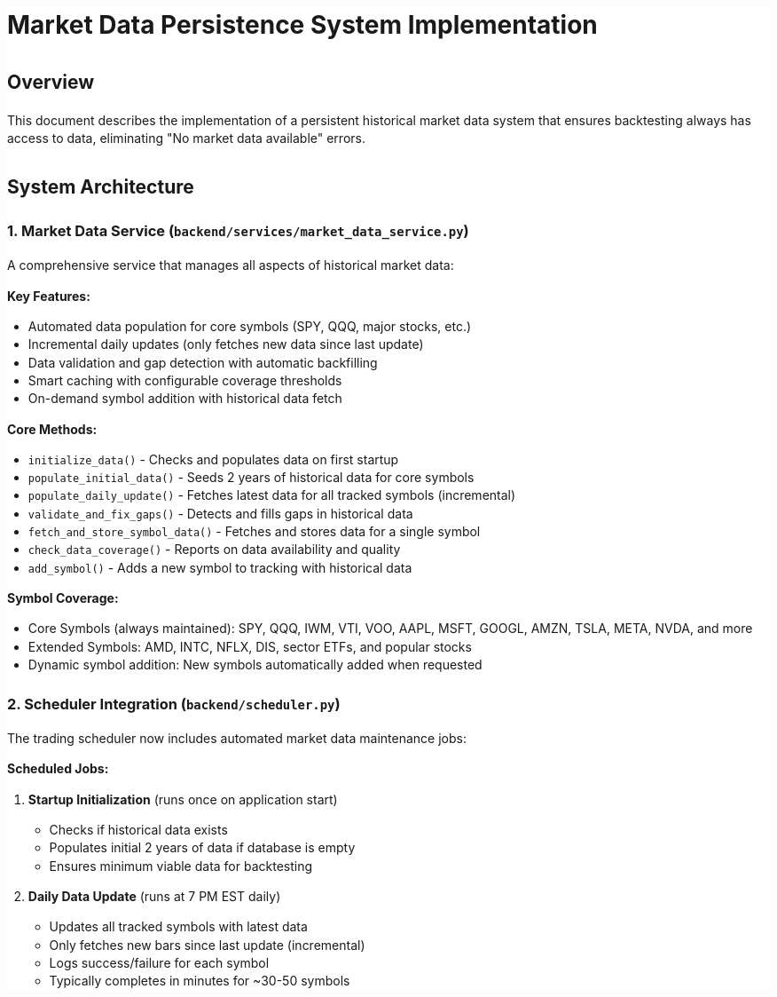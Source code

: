 # Market Data Persistence System Implementation

## Overview

This document describes the implementation of a persistent historical market data system that ensures backtesting always has access to data, eliminating "No market data available" errors.

## System Architecture

### 1. Market Data Service (`backend/services/market_data_service.py`)

A comprehensive service that manages all aspects of historical market data:

**Key Features:**
- Automated data population for core symbols (SPY, QQQ, major stocks, etc.)
- Incremental daily updates (only fetches new data since last update)
- Data validation and gap detection with automatic backfilling
- Smart caching with configurable coverage thresholds
- On-demand symbol addition with historical data fetch

**Core Methods:**
- `initialize_data()` - Checks and populates data on first startup
- `populate_initial_data()` - Seeds 2 years of historical data for core symbols
- `populate_daily_update()` - Fetches latest data for all tracked symbols (incremental)
- `validate_and_fix_gaps()` - Detects and fills gaps in historical data
- `fetch_and_store_symbol_data()` - Fetches and stores data for a single symbol
- `check_data_coverage()` - Reports on data availability and quality
- `add_symbol()` - Adds a new symbol to tracking with historical data

**Symbol Coverage:**
- Core Symbols (always maintained): SPY, QQQ, IWM, VTI, VOO, AAPL, MSFT, GOOGL, AMZN, TSLA, META, NVDA, and more
- Extended Symbols: AMD, INTC, NFLX, DIS, sector ETFs, and popular stocks
- Dynamic symbol addition: New symbols automatically added when requested

### 2. Scheduler Integration (`backend/scheduler.py`)

The trading scheduler now includes automated market data maintenance jobs:

**Scheduled Jobs:**

1. **Startup Initialization** (runs once on application start)
   - Checks if historical data exists
   - Populates initial 2 years of data if database is empty
   - Ensures minimum viable data for backtesting

2. **Daily Data Update** (runs at 7 PM EST daily)
   - Updates all tracked symbols with latest data
   - Only fetches new bars since last update (incremental)
   - Logs success/failure for each symbol
   - Typically completes in minutes for ~30-50 symbols
